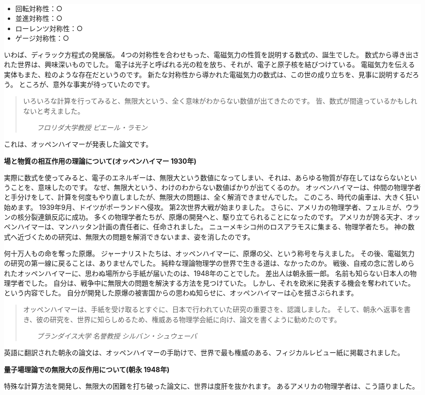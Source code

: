 * 回転対称性：○
* 並進対称性：○
* ローレンツ対称性：○
* ゲージ対称性：○

いわば、ディラック方程式の発展版。
4つの対称性を合わせもった、電磁気力の性質を説明する数式の、誕生でした。
数式から導き出された世界は、興味深いものでした。
電子は光子と呼ばれる光の粒を放ち、それが、電子と原子核を結びつけている。
電磁気力を伝える実体もまた、粒のような存在だというのです。
新たな対称性から導かれた電磁気力の数式は、この世の成り立ちを、見事に説明するだろう。
ところが、意外な事実が待っていたのです。

> いろいろな計算を行ってみると、無限大という、全く意味がわからない数値が出てきたのです。
> 皆、数式が間違っているかもしれないと考えました。
>
> 　　<cite>フロリダ大学教授 ピエール・ラモン</cite>

これは、オッペンハイマーが発表した論文です。

__場と物質の相互作用の理論について(オッペンハイマー 1930年)__

実際に数式を使ってみると、電子のエネルギーは、無限大という数値になってしまい、それは、あらゆる物質が存在してはならないということを、意味したのです。
なぜ、無限大という、わけのわからない数値ばかりが出てくるのか。
オッペンハイマーは、仲間の物理学者と手分けをして、計算を何度もやり直しましたが、無限大の問題は、全く解消できませんでした。
このころ、時代の歯車は、大きく狂い始めます。
1939年9月、ドイツがポーランドへ侵攻。
第2次世界大戦が始まりました。
さらに、アメリカの物理学者、フェルミが、ウランの核分裂連鎖反応に成功。
多くの物理学者たちが、原爆の開発へと、駆り立てられることになったのです。
アメリカが誇る天才、オッペンハイマーは、マンハッタン計画の責任者に、任命されました。
ニューメキシコ州のロスアラモスに集まる、物理学者たち。
神の数式へ近づくための研究は、無限大の問題を解消できないまま、姿を消したのです。

何十万人もの命を奪った原爆。
ジャーナリストたちは、オッペンハイマーに、原爆の父、という称号を与えました。
その後、電磁気力の研究の第一線に戻ることは、ありませんでした。
純粋な理論物理学の世界で生きる道は、なかったのか。
戦後、自戒の念に苦しめられたオッペンハイマーに、思わぬ場所から手紙が届いたのは、1948年のことでした。
差出人は朝永振一郎。
名前も知らない日本人の物理学者でした。
自分は、戦争中に無限大の問題を解決する方法を見つけていた。
しかし、それを欧米に発表する機会を奪われていた。
という内容でした。
自分が開発した原爆の被害国からの思わぬ知らせに、オッペンハイマーは心を揺さぶられます。

> オッペンハイマーは、手紙を受け取るとすぐに、日本で行われていた研究の重要さを、認識しました。
> そして、朝永へ返事を書き、彼の研究を、世界に知らしめるため、権威ある物理学会紙に向け、論文を書くように勧めたのです。
>
> 　　<cite>ブランダイス大学 名誉教授 シルバン・シュウェーバ</cite>

英語に翻訳された朝永の論文は、オッペンハイマーの手助けで、世界で最も権威のある、フィジカルレビュー紙に掲載されました。

__量子場理論での無限大の反作用について(朝永 1948年)__

特殊な計算方法を開発し、無限大の困難を打ち破った論文に、世界は度肝を抜かれます。
あるアメリカの物理学者は、こう語りました。
